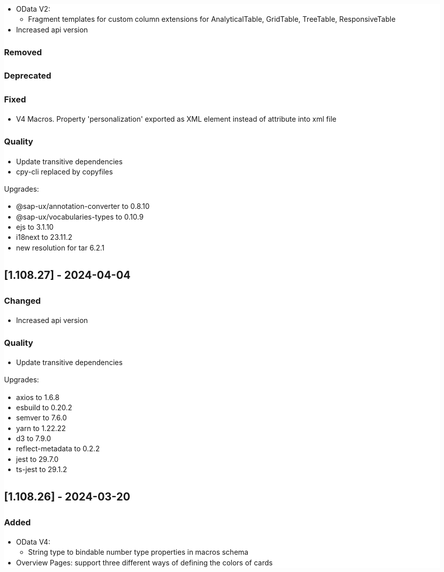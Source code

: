 - OData V2:
  - Fragment templates for custom column extensions for AnalyticalTable, GridTable, TreeTable, ResponsiveTable
- Increased api version

### Removed

### Deprecated

### Fixed

- V4 Macros. Property 'personalization' exported as XML element instead of attribute into xml file 

### Quality

- Update transitive dependencies
- cpy-cli replaced by copyfiles

Upgrades:

- @sap-ux/annotation-converter to 0.8.10
- @sap-ux/vocabularies-types to 0.10.9
- ejs to 3.1.10
- i18next to 23.11.2
- new resolution for tar 6.2.1

## [1.108.27] - 2024-04-04

### Changed

- Increased api version

### Quality

- Update transitive dependencies

Upgrades:

- axios to 1.6.8
- esbuild to 0.20.2
- semver to 7.6.0
- yarn to 1.22.22
- d3 to 7.9.0
- reflect-metadata to 0.2.2
- jest to 29.7.0
- ts-jest to 29.1.2
  
## [1.108.26] - 2024-03-20

### Added

- OData V4:
  - String type to bindable number type properties in macros schema
- Overview Pages: support three different ways of defining the colors of cards
